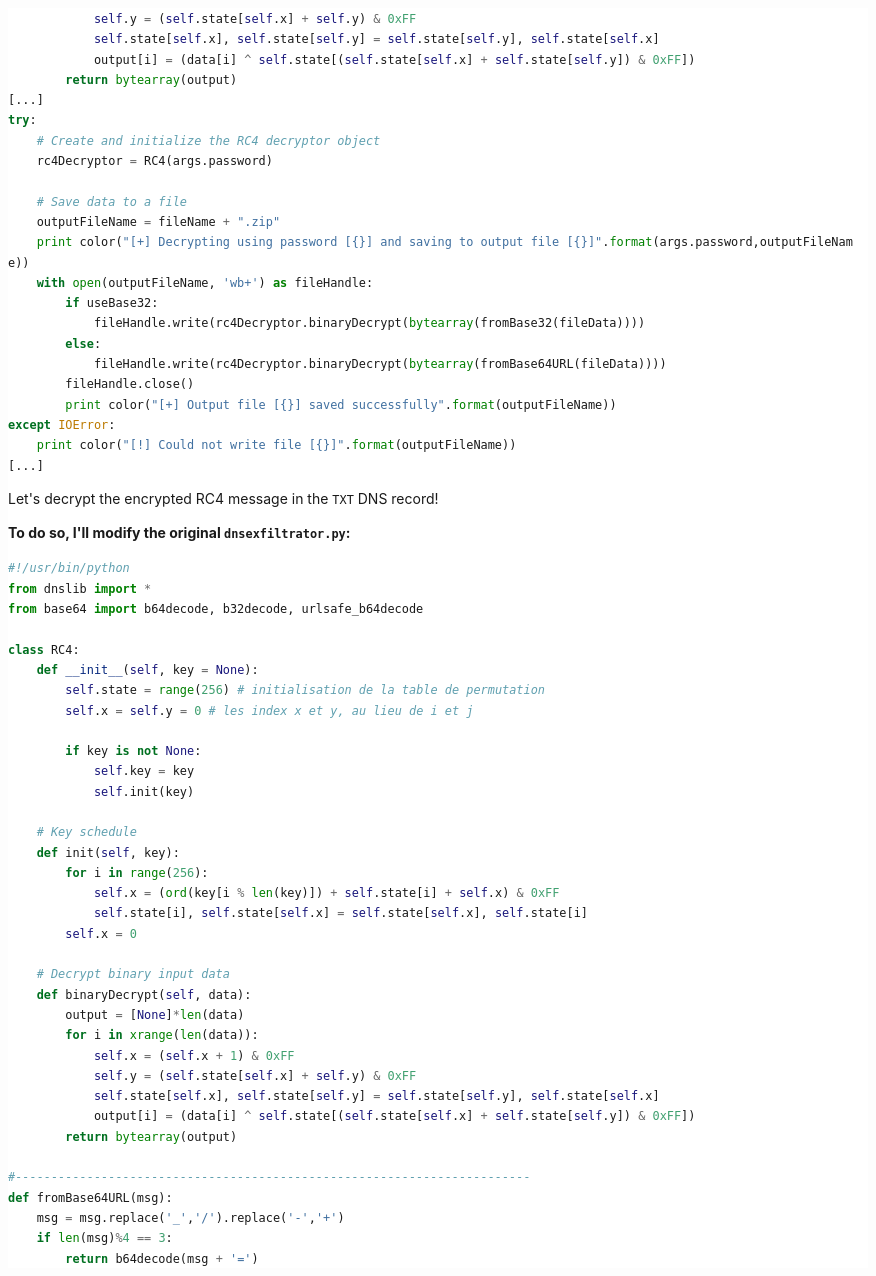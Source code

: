 ```python
            self.y = (self.state[self.x] + self.y) & 0xFF
            self.state[self.x], self.state[self.y] = self.state[self.y], self.state[self.x]
            output[i] = (data[i] ^ self.state[(self.state[self.x] + self.state[self.y]) & 0xFF])
        return bytearray(output)
[...]
try:
    # Create and initialize the RC4 decryptor object
    rc4Decryptor = RC4(args.password)
    
    # Save data to a file
    outputFileName = fileName + ".zip"
    print color("[+] Decrypting using password [{}] and saving to output file [{}]".format(args.password,outputFileName))
    with open(outputFileName, 'wb+') as fileHandle:
        if useBase32:
            fileHandle.write(rc4Decryptor.binaryDecrypt(bytearray(fromBase32(fileData))))
        else:
            fileHandle.write(rc4Decryptor.binaryDecrypt(bytearray(fromBase64URL(fileData))))
        fileHandle.close()
        print color("[+] Output file [{}] saved successfully".format(outputFileName))
except IOError:
    print color("[!] Could not write file [{}]".format(outputFileName))
[...]
```

Let's decrypt the encrypted RC4 message in the `TXT` DNS record!

**To do so, I'll modify the original `dnsexfiltrator.py`:**
```python
#!/usr/bin/python
from dnslib import *
from base64 import b64decode, b32decode, urlsafe_b64decode

class RC4:
    def __init__(self, key = None):
        self.state = range(256) # initialisation de la table de permutation
        self.x = self.y = 0 # les index x et y, au lieu de i et j

        if key is not None:
            self.key = key
            self.init(key)

    # Key schedule
    def init(self, key):
        for i in range(256):
            self.x = (ord(key[i % len(key)]) + self.state[i] + self.x) & 0xFF
            self.state[i], self.state[self.x] = self.state[self.x], self.state[i]
        self.x = 0

    # Decrypt binary input data
    def binaryDecrypt(self, data):
        output = [None]*len(data)
        for i in xrange(len(data)):
            self.x = (self.x + 1) & 0xFF
            self.y = (self.state[self.x] + self.y) & 0xFF
            self.state[self.x], self.state[self.y] = self.state[self.y], self.state[self.x]
            output[i] = (data[i] ^ self.state[(self.state[self.x] + self.state[self.y]) & 0xFF])
        return bytearray(output)
        
#------------------------------------------------------------------------
def fromBase64URL(msg):
    msg = msg.replace('_','/').replace('-','+')
    if len(msg)%4 == 3:
        return b64decode(msg + '=')
```